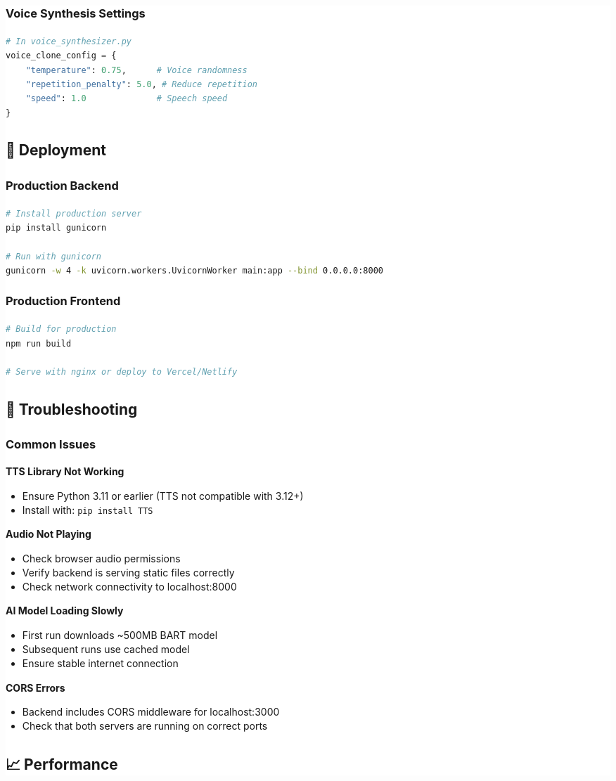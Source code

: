 ### Voice Synthesis Settings
```python
# In voice_synthesizer.py
voice_clone_config = {
    "temperature": 0.75,      # Voice randomness
    "repetition_penalty": 5.0, # Reduce repetition
    "speed": 1.0              # Speech speed
}
```

## 🚀 Deployment

### Production Backend
```bash
# Install production server
pip install gunicorn

# Run with gunicorn
gunicorn -w 4 -k uvicorn.workers.UvicornWorker main:app --bind 0.0.0.0:8000
```

### Production Frontend
```bash
# Build for production
npm run build

# Serve with nginx or deploy to Vercel/Netlify
```

## 🐛 Troubleshooting

### Common Issues

**TTS Library Not Working**
- Ensure Python 3.11 or earlier (TTS not compatible with 3.12+)
- Install with: `pip install TTS`

**Audio Not Playing**
- Check browser audio permissions
- Verify backend is serving static files correctly
- Check network connectivity to localhost:8000

**AI Model Loading Slowly**
- First run downloads ~500MB BART model
- Subsequent runs use cached model
- Ensure stable internet connection

**CORS Errors**
- Backend includes CORS middleware for localhost:3000
- Check that both servers are running on correct ports

## 📈 Performance
